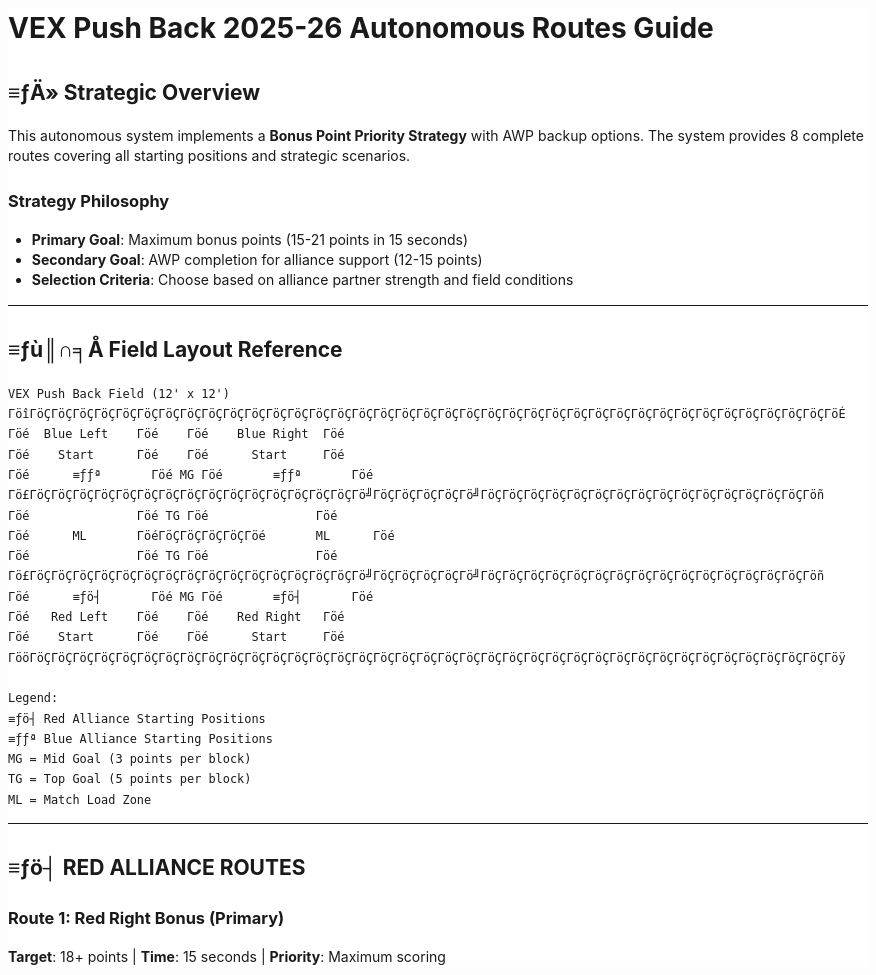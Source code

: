 # VEX Push Back 2025-26 Autonomous Routes Guide

## ≡ƒÄ» Strategic Overview

This autonomous system implements a **Bonus Point Priority Strategy** with AWP backup options. The system provides 8 complete routes covering all starting positions and strategic scenarios.

### Strategy Philosophy
- **Primary Goal**: Maximum bonus points (15-21 points in 15 seconds)
- **Secondary Goal**: AWP completion for alliance support (12-15 points)
- **Selection Criteria**: Choose based on alliance partner strength and field conditions

---

## ≡ƒù║∩╕Å Field Layout Reference

```
VEX Push Back Field (12' x 12')
ΓöîΓöÇΓöÇΓöÇΓöÇΓöÇΓöÇΓöÇΓöÇΓöÇΓöÇΓöÇΓöÇΓöÇΓöÇΓöÇΓöÇΓöÇΓöÇΓöÇΓöÇΓöÇΓöÇΓöÇΓöÇΓöÇΓöÇΓöÇΓöÇΓöÇΓöÇΓöÇΓöÇΓöÇΓöÇΓöÇΓöÇΓöÇΓöÉ
Γöé  Blue Left    Γöé    Γöé    Blue Right  Γöé
Γöé    Start      Γöé    Γöé      Start     Γöé
Γöé      ≡ƒƒª       Γöé MG Γöé       ≡ƒƒª       Γöé
Γö£ΓöÇΓöÇΓöÇΓöÇΓöÇΓöÇΓöÇΓöÇΓöÇΓöÇΓöÇΓöÇΓöÇΓöÇΓöÇΓö╝ΓöÇΓöÇΓöÇΓöÇΓö╝ΓöÇΓöÇΓöÇΓöÇΓöÇΓöÇΓöÇΓöÇΓöÇΓöÇΓöÇΓöÇΓöÇΓöÇΓöÇΓöñ
Γöé               Γöé TG Γöé               Γöé
Γöé      ML       ΓöéΓöÇΓöÇΓöÇΓöÇΓöé       ML      Γöé
Γöé               Γöé TG Γöé               Γöé
Γö£ΓöÇΓöÇΓöÇΓöÇΓöÇΓöÇΓöÇΓöÇΓöÇΓöÇΓöÇΓöÇΓöÇΓöÇΓöÇΓö╝ΓöÇΓöÇΓöÇΓöÇΓö╝ΓöÇΓöÇΓöÇΓöÇΓöÇΓöÇΓöÇΓöÇΓöÇΓöÇΓöÇΓöÇΓöÇΓöÇΓöÇΓöñ
Γöé      ≡ƒö┤       Γöé MG Γöé       ≡ƒö┤       Γöé
Γöé   Red Left    Γöé    Γöé    Red Right   Γöé
Γöé    Start      Γöé    Γöé      Start     Γöé
ΓööΓöÇΓöÇΓöÇΓöÇΓöÇΓöÇΓöÇΓöÇΓöÇΓöÇΓöÇΓöÇΓöÇΓöÇΓöÇΓöÇΓöÇΓöÇΓöÇΓöÇΓöÇΓöÇΓöÇΓöÇΓöÇΓöÇΓöÇΓöÇΓöÇΓöÇΓöÇΓöÇΓöÇΓöÇΓöÇΓöÇΓöÇΓöÿ

Legend:
≡ƒö┤ Red Alliance Starting Positions
≡ƒƒª Blue Alliance Starting Positions
MG = Mid Goal (3 points per block)
TG = Top Goal (5 points per block)
ML = Match Load Zone
```

---

## ≡ƒö┤ RED ALLIANCE ROUTES

### Route 1: Red Right Bonus (Primary)
**Target**: 18+ points | **Time**: 15 seconds | **Priority**: Maximum scoring
